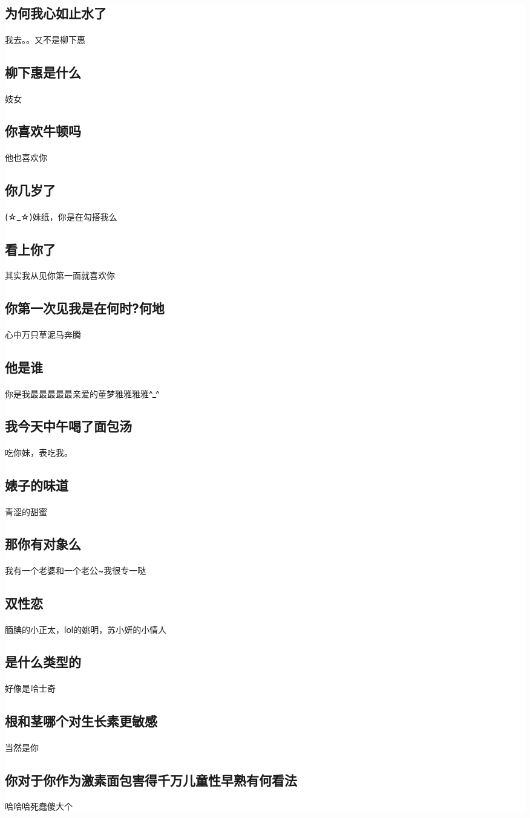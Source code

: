 ## 为何我心如止水了
我去。。又不是柳下惠

## 柳下惠是什么
妓女

## 你喜欢牛顿吗
他也喜欢你

## 你几岁了
(☆_☆)妹纸，你是在勾搭我么

## 看上你了
其实我从见你第一面就喜欢你

## 你第一次见我是在何时?何地
心中万只草泥马奔腾

## 他是谁
你是我最最最最最亲爱的董梦雅雅雅雅^_^

## 我今天中午喝了面包汤
吃你妹，表吃我。

## 婊子的味道
青涩的甜蜜

## 那你有对象么
我有一个老婆和一个老公~我很专一哒

## 双性恋
腼腆的小正太，lol的姚明，苏小妍的小情人

## 是什么类型的
好像是哈士奇

## 根和茎哪个对生长素更敏感
当然是你

## 你对于你作为激素面包害得千万儿童性早熟有何看法
哈哈哈死蠢傻大个
